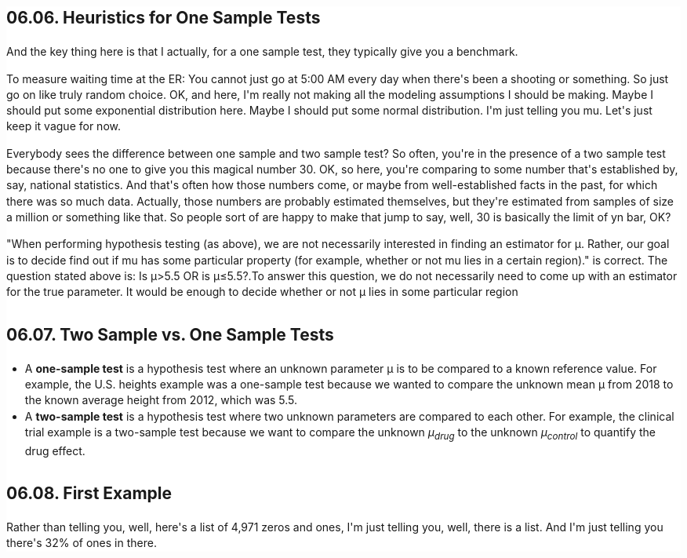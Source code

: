 
## 06.06. Heuristics for One Sample Tests

And the key thing here is that I actually,
for a one sample test, they typically give you a benchmark.

To measure waiting time at the ER:
You cannot just go at 5:00 AM every day when there's been
a shooting or something.
So just go on like truly random choice.
OK, and here, I'm really not making all the modeling
assumptions I should be making.
Maybe I should put some exponential distribution here.
Maybe I should put some normal distribution.
I'm just telling you mu.
Let's just keep it vague for now.

Everybody sees the difference between one sample and two
sample test?
So often, you're in the presence of a two sample test
because there's no one to give you this magical number 30.
OK, so here, you're comparing to some number that's established
by, say, national statistics.
And that's often how those numbers come, or maybe
from well-established facts in the past,
for which there was so much data.
Actually, those numbers are probably estimated themselves,
but they're estimated from samples of size a million
or something like that.
So people sort of are happy to make that jump to say, well, 30
is basically the limit of yn bar, OK?

"When performing hypothesis testing (as above), we are not necessarily interested in finding an estimator for μ. Rather, our goal is to decide find out if mu has some particular property (for example, whether or not mu lies in a certain region)." is correct. The question stated above is: Is μ>5.5 OR is μ≤5.5?.To answer this question, we do not necessarily need to come up with an estimator for the true parameter. It would be enough to decide whether or not μ lies in some particular region

## 06.07. Two Sample vs. One Sample Tests

- A **one-sample test** is a hypothesis test where an unknown parameter μ is to be compared to a known reference value. For example, the U.S. heights example was a one-sample test because we wanted to compare the unknown mean μ from 2018 to the known average height from 2012, which was 5.5.
- A **two-sample test** is a hypothesis test where two unknown parameters are compared to each other. For example, the clinical trial example is a two-sample test because we want to compare the unknown $μ_{drug}$
to the unknown $μ_{control}$ to quantify the drug effect.

## 06.08. First Example

Rather than telling you, well, here's
a list of 4,971 zeros and ones, I'm just telling you,
well, there is a list.
And I'm just telling you there's 32% of ones in there.
